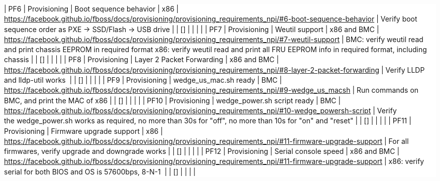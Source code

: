 |     PF6    | Provisioning |              Boot sequence behavior              |     x86     |               <https://facebook.github.io/fboss/docs/provisioning/provisioning_requirements_npi/#6-boot-sequence-behavior>              |                                                   Verify boot sequence order as PXE -> SSD/Flash -> USB drive                                                   |                                      | []    |                          |               |   |
|     PF7    | Provisioning |                  Weutil support                  | x86 and BMC |                   <https://facebook.github.io/fboss/docs/provisioning/provisioning_requirements_npi/#7-weutil-support>                  | BMC: verify weutil read and print chassis EEPROM in required format x86: verify weutil read and print all FRU EEPROM info in required format, including chassis |                                      | []    |                          |               |   |
|     PF8    | Provisioning |             Layer 2 Packet Forwarding            | x86 and BMC |             <https://facebook.github.io/fboss/docs/provisioning/provisioning_requirements_npi/#8-layer-2-packet-forwarding>             |                                                                 Verify LLDP and lldp-util works                                                                 |                                      | []    |                          |               |   |
|     PF9    | Provisioning |              wedge\_us\_mac.sh ready             |     BMC     |                   <https://facebook.github.io/fboss/docs/provisioning/provisioning_requirements_npi/#9-wedge_us_macsh>                  |                                                          Run commands on BMC, and print the MAC of x86                                                          |                                      | []    |                          |               |   |
|    PF10    | Provisioning |           wedge\_power.sh script ready           |     BMC     |               <https://facebook.github.io/fboss/docs/provisioning/provisioning_requirements_npi/#10-wedge_powersh-script>               |            Verify the wedge_power.sh works as required, no more than 30s for "off", no more than 10s for "on" and "reset"                                       |                                      | []    |                          |               |   |
|    PF11    | Provisioning |             Firmware upgrade support             |     x86     |             <https://facebook.github.io/fboss/docs/provisioning/provisioning_requirements_npi/#11-firmware-upgrade-support>             |                                                      For all firmwares, verify upgrade and downgrade works                                                      |                                      | []    |                          |               |   |
|    PF12    | Provisioning |               Serial console speed               | x86 and BMC |             <https://facebook.github.io/fboss/docs/provisioning/provisioning_requirements_npi/#11-firmware-upgrade-support>             |                                                   x86: verify serial for both BIOS and OS is 57600bps, 8-N-1                                                    |                                      | []    |                          |               |   |
